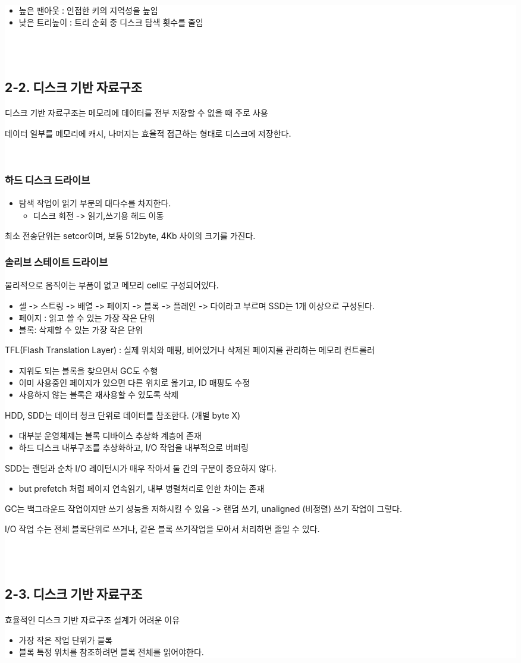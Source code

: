 - 높은 팬아웃 : 인접한 키의 지역성을 높임
- 낮은 트리높이 : 트리 순회 중 디스크 탐색 횟수를 줄임

<br>
<br>

## 2-2. 디스크 기반 자료구조

디스크 기반 자료구조는 메모리에 데이터를 전부 저장할 수 없을 때 주로 사용

데이터 일부를 메모리에 캐시, 나머지는 효율적 접근하는 형태로 디스크에 저장한다.

<br>

### 하드 디스크 드라이브

- 탐색 작업이 읽기 부분의 대다수를 차지한다.
    - 디스크 회전 -> 읽기,쓰기용 헤드 이동

최소 전송단위는 setcor이며, 보통 512byte, 4Kb 사이의 크기를 가진다.

### 솔리브 스테이트 드라이브

물리적으로 움직이는 부품이 없고 메모리 cell로 구성되어있다.
- 셀 -> 스트링 -> 배열 -> 페이지 -> 블록 -> 플레인 -> 다이라고 부르며  SSD는 1개 이상으로 구성된다.
- 페이지 : 읽고 쓸 수 있는 가장 작은 단위
- 블록: 삭제할 수 있는 가장 작은 단위

TFL(Flash Translation Layer) : 실제 위치와 매핑, 비어있거나 삭제된 페이지를 관리하는 메모리 컨트롤러
- 지워도 되는 블록을 찾으면서 GC도 수행
- 이미 사용중인 페이지가 있으면 다른 위치로 옮기고, ID 매핑도 수정
- 사용하지 않는 블록은 재사용할 수 있도록 삭제

HDD, SDD는 데이터 청크 단위로 데이터를 참조한다. (개별 byte X)

- 대부분 운영체제는 블록 디바이스 추상화 계층에 존재
- 하드 디스크 내부구조를 추상화하고, I/O 작업을 내부적으로 버퍼링

SDD는 랜덤과 순차 I/O 레이턴시가 매우 작아서 둘 간의 구분이 중요하지 않다.

-  but prefetch 처럼 페이지 연속읽기, 내부 병렬처리로 인한 차이는 존재


GC는 백그라운드 작업이지만 쓰기 성능을 저하시킬 수 있음 -> 랜덤 쓰기, unaligned (비정렬) 쓰기 작업이 그렇다.

I/O 작업 수는 전체 블록단위로 쓰거나, 같은 블록 쓰기작업을 모아서 처리하면 줄일 수 있다.


<br>
<br>

## 2-3. 디스크 기반 자료구조

효율적인 디스크 기반 자료구조 설계가 어려운 이유

- 가장 작은 작업 단위가 블록
- 블록 특정 위치를 참조하려면 블록 전체를 읽어야한다.
